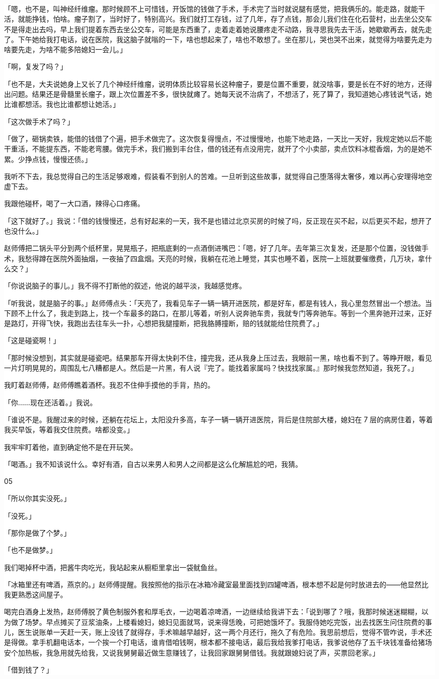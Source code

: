 「嗯，也不是，叫神经纤维瘤。那时候顾不上可惜钱，开饭馆的钱做了手术，手术完了当时就说腿有感觉，把我俩乐的。能走路，就能干活，就能挣钱，怕啥。瘤子割了，当时好了，特别高兴。我们就打工存钱，过了几年，存了点钱，那会儿我们住在化石营村，出去坐公交车不是得走出去吗，早上我们提着东西去坐公交车，可能是东西重了，走着走着她说腰疼走不动路，我寻思我先去干活，她歇歇再去，就先走了。下午她给我打电话，说在医院，我这脑子就嗡的一下，啥也想起来了，啥也不敢想了。坐在那儿，哭也哭不出来，就觉得为啥要先走为啥要先走，为啥不能多陪媳妇一会儿。」

「啊，复发了吗？」

「也不是，大夫说她身上又长了几个神经纤维瘤，说明体质比较容易长这种瘤子，要是位置不重要，就没啥事，要是长在不好的地方，还得出问题。结果还是骨髓里长瘤子，跟上次位置差不多，很快就瘫了。她每天说不治病了，不想活了，死了算了，我知道她心疼钱说气话，她比谁都想活。我也比谁都想让她活。」

「这次做手术了吗？」

「做了，砸锅卖铁，能借的钱借了个遍，把手术做完了。这次恢复得慢点，不过慢慢地，也能下地走路，一天比一天好，我规定她以后不能干重活，不能提东西，不能老弯腰。做完手术，我们搬到丰台住，借的钱还有点没用完，就开了个小卖部，卖点饮料冰棍香烟，为的是她不累。少挣点钱，慢慢还债。」

我听不下去，我总觉得自己的生活足够艰难，假装看不到别人的苦难。一旦听到这些故事，就觉得自己堕落得太奢侈，难以再心安理得地空虚下去。

我跟他碰杯，喝了一大口酒，辣得心口疼痛。

「这下就好了。」我说：「借的钱慢慢还，总有好起来的一天，我不是也错过北京买房的时候了吗，反正现在买不起，以后更买不起，想开了也没什么。」

赵师傅把二锅头平分到两个纸杯里，晃晃瓶子，把瓶底剩的一点酒倒进嘴巴：「嗯，好了几年。去年第三次复发，还是那个位置，没钱做手术，我愁得蹲在医院外面抽烟，一夜抽了四盒烟。天亮的时候，我躺在花池上睡觉，其实也睡不着，医院一上班就要催缴费，几万块，拿什么交？」

「你说说脑子的事儿。」我不得不打断他的叙述，他说的越平淡，我越感觉疼。

「听我说，就是脑子的事。」赵师傅点头：「天亮了，我看见车子一辆一辆开进医院，都是好车，都是有钱人，我心里忽然冒出一个想法。当下顾不上什么了，我走到路上，找一个车最多的路口，在那儿等着，听别人说奔驰车贵，我就专门等奔驰车。等到一个黑奔驰开过来，正好是路灯，开得飞快，我跑出去往车头一扑，心想把我腿撞断，把我胳膊撞断，赔的钱就能给住院费了。」

「这是碰瓷啊！」

「那时候没想到，其实就是碰瓷吧。结果那车开得太快刹不住，撞完我，还从我身上压过去，我眼前一黑，啥也看不到了。等睁开眼，看见一片灯明晃晃的，周围乱七八糟都是人。然后是一片黑，有人说『完了。能找着家属吗？快找找家属。』那时候我忽然知道，我死了。」

我盯着赵师傅，赵师傅瞧着酒杯。我忍不住伸手摸他的手背，热的。

「你……现在还活着。」我说。

「谁说不是。我醒过来的时候，还躺在花坛上，太阳没升多高，车子一辆一辆开进医院，背后是住院部大楼，媳妇在 7 层的病房住着，等着我买早饭，等着我交住院费。啥都没变。」

我牢牢盯着他，直到确定他不是在开玩笑。

「喝酒。」我不知该说什么。幸好有酒，自古以来男人和男人之间都是这么化解尴尬的吧，我猜。

05

「所以你其实没死。」

「没死。」

「那你是做了个梦。」

「也不是做梦。」

我们喝掉杯中酒，把酱牛肉吃光，我站起来从橱柜里拿出一袋鱿鱼丝。

「冰箱里还有啤酒，燕京的。」赵师傅提醒。我按照他的指示在冰箱冷藏室最里面找到四罐啤酒，根本想不起是何时放进去的——他显然比我更熟悉这间屋子。

喝完白酒身上发热，赵师傅脱了黄色制服外套和厚毛衣，一边喝着凉啤酒，一边继续给我讲下去：「说到哪了？哦，我那时候迷迷糊糊，以为做了场梦。早点摊买了豆浆油条，上楼看媳妇，媳妇见面就骂，说来得恁晚，可把她饿坏了。我服侍她吃完饭，出去找医生问住院费的事儿，医生说账单一天赶一天，账上没钱了就得存，手术嘛越早越好，这一两个月还行，拖久了有危险。我思前想后，觉得不管咋说，手术还是得做。拿手机翻电话本，一个挨一个打电话，谁肯借咱钱啊，根本都不接电话，最后我给我爹打电话，我爹说他存了五千块钱准备给猪场安个加热板，我急用就先给我，又说我舅舅最近做生意赚钱了，让我回家跟舅舅借钱。我就跟媳妇说了声，买票回老家。」

「借到钱了？」
